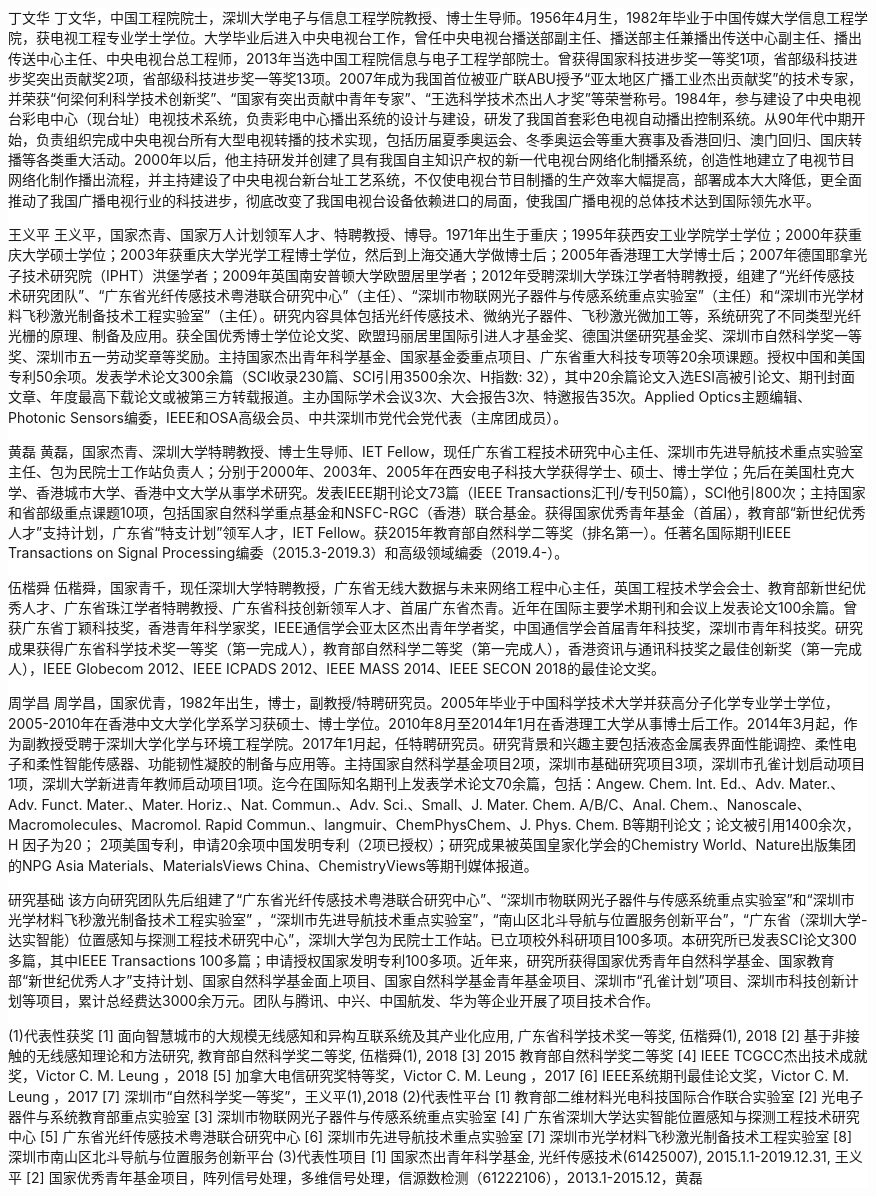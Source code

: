 丁文华
丁文华，中国工程院院士，深圳大学电子与信息工程学院教授、博士生导师。1956年4月生，1982年毕业于中国传媒大学信息工程学院，获电视工程专业学士学位。大学毕业后进入中央电视台工作，曾任中央电视台播送部副主任、播送部主任兼播出传送中心副主任、播出传送中心主任、中央电视台总工程师，2013年当选中国工程院信息与电子工程学部院士。曾获得国家科技进步奖一等奖1项，省部级科技进步奖突出贡献奖2项，省部级科技进步奖一等奖13项。2007年成为我国首位被亚广联ABU授予“亚太地区广播工业杰出贡献奖”的技术专家，并荣获“何梁何利科学技术创新奖”、“国家有突出贡献中青年专家”、“王选科学技术杰出人才奖”等荣誉称号。1984年，参与建设了中央电视台彩电中心（现台址）电视技术系统，负责彩电中心播出系统的设计与建设，研发了我国首套彩色电视自动播出控制系统。从90年代中期开始，负责组织完成中央电视台所有大型电视转播的技术实现，包括历届夏季奥运会、冬季奥运会等重大赛事及香港回归、澳门回归、国庆转播等各类重大活动。2000年以后，他主持研发并创建了具有我国自主知识产权的新一代电视台网络化制播系统，创造性地建立了电视节目网络化制作播出流程，并主持建设了中央电视台新台址工艺系统，不仅使电视台节目制播的生产效率大幅提高，部署成本大大降低，更全面推动了我国广播电视行业的科技进步，彻底改变了我国电视台设备依赖进口的局面，使我国广播电视的总体技术达到国际领先水平。

王义平
王义平，国家杰青、国家万人计划领军人才、特聘教授、博导。1971年出生于重庆；1995年获西安工业学院学士学位；2000年获重庆大学硕士学位；2003年获重庆大学光学工程博士学位，然后到上海交通大学做博士后；2005年香港理工大学博士后；2007年德国耶拿光子技术研究院（IPHT）洪堡学者；2009年英国南安普顿大学欧盟居里学者；2012年受聘深圳大学珠江学者特聘教授，组建了“光纤传感技术研究团队”、“广东省光纤传感技术粤港联合研究中心”（主任）、“深圳市物联网光子器件与传感系统重点实验室”（主任）和“深圳市光学材料飞秒激光制备技术工程实验室”（主任）。研究内容具体包括光纤传感技术、微纳光子器件、飞秒激光微加工等，系统研究了不同类型光纤光栅的原理、制备及应用。获全国优秀博士学位论文奖、欧盟玛丽居里国际引进人才基金奖、德国洪堡研究基金奖、深圳市自然科学奖一等奖、深圳市五一劳动奖章等奖励。主持国家杰出青年科学基金、国家基金委重点项目、广东省重大科技专项等20余项课题。授权中国和美国专利50余项。发表学术论文300余篇（SCI收录230篇、SCI引用3500余次、H指数: 32），其中20余篇论文入选ESI高被引论文、期刊封面文章、年度最高下载论文或被第三方转载报道。主办国际学术会议3次、大会报告3次、特邀报告35次。Applied Optics主题编辑、Photonic Sensors编委，IEEE和OSA高级会员、中共深圳市党代会党代表（主席团成员）。

黄磊
黄磊，国家杰青、深圳大学特聘教授、博士生导师、IET Fellow，现任广东省工程技术研究中心主任、深圳市先进导航技术重点实验室主任、包为民院士工作站负责人；分别于2000年、2003年、2005年在西安电子科技大学获得学士、硕士、博士学位；先后在美国杜克大学、香港城市大学、香港中文大学从事学术研究。发表IEEE期刊论文73篇（IEEE Transactions汇刊/专刊50篇），SCI他引800次；主持国家和省部级重点课题10项，包括国家自然科学重点基金和NSFC-RGC（香港）联合基金。获得国家优秀青年基金（首届），教育部“新世纪优秀人才”支持计划，广东省“特支计划”领军人才，IET Fellow。获2015年教育部自然科学二等奖（排名第一）。任著名国际期刊IEEE Transactions on Signal Processing编委（2015.3-2019.3）和高级领域编委（2019.4-）。

伍楷舜
伍楷舜，国家青千，现任深圳大学特聘教授，广东省无线大数据与未来网络工程中心主任，英国工程技术学会会士、教育部新世纪优秀人才、广东省珠江学者特聘教授、广东省科技创新领军人才、首届广东省杰青。近年在国际主要学术期刊和会议上发表论文100余篇。曾获广东省丁颖科技奖，香港青年科学家奖，IEEE通信学会亚太区杰出青年学者奖，中国通信学会首届青年科技奖，深圳市青年科技奖。研究成果获得广东省科学技术奖一等奖（第一完成人），教育部自然科学二等奖（第一完成人），香港资讯与通讯科技奖之最佳创新奖（第一完成人），IEEE Globecom 2012、IEEE ICPADS 2012、IEEE MASS 2014、IEEE SECON 2018的最佳论文奖。

周学昌
周学昌，国家优青，1982年出生，博士，副教授/特聘研究员。2005年毕业于中国科学技术大学并获高分子化学专业学士学位，2005-2010年在香港中文大学化学系学习获硕士、博士学位。2010年8月至2014年1月在香港理工大学从事博士后工作。2014年3月起，作为副教授受聘于深圳大学化学与环境工程学院。2017年1月起，任特聘研究员。研究背景和兴趣主要包括液态金属表界面性能调控、柔性电子和柔性智能传感器、功能韧性凝胶的制备与应用等。主持国家自然科学基金项目2项，深圳市基础研究项目3项，深圳市孔雀计划启动项目1项，深圳大学新进青年教师启动项目1项。迄今在国际知名期刊上发表学术论文70余篇，包括：Angew. Chem. Int. Ed.、Adv. Mater.、Adv. Funct. Mater.、Mater. Horiz.、Nat. Commun.、Adv. Sci.、Small、J. Mater. Chem. A/B/C、Anal. Chem.、Nanoscale、Macromolecules、Macromol. Rapid Commun.、langmuir、ChemPhysChem、J. Phys. Chem. B等期刊论文；论文被引用1400余次，H 因子为20； 2项美国专利，申请20余项中国发明专利（2项已授权）；研究成果被英国皇家化学会的Chemistry World、Nature出版集团的NPG Asia Materials、MaterialsViews China、ChemistryViews等期刊媒体报道。

研究基础
该方向研究团队先后组建了“广东省光纤传感技术粤港联合研究中心”、“深圳市物联网光子器件与传感系统重点实验室”和“深圳市光学材料飞秒激光制备技术工程实验室” ，“深圳市先进导航技术重点实验室”，“南山区北斗导航与位置服务创新平台”，“广东省（深圳大学-达实智能）位置感知与探测工程技术研究中心”，深圳大学包为民院士工作站。已立项校外科研项目100多项。本研究所已发表SCI论文300多篇，其中IEEE Transactions 100多篇；申请授权国家发明专利100多项。近年来，研究所获得国家优秀青年自然科学基金、国家教育部“新世纪优秀人才”支持计划、国家自然科学基金面上项目、国家自然科学基金青年基金项目、深圳市“孔雀计划”项目、深圳市科技创新计划等项目，累计总经费达3000余万元。团队与腾讯、中兴、中国航发、华为等企业开展了项目技术合作。

(1)代表性获奖
[1] 面向智慧城市的大规模无线感知和异构互联系统及其产业化应用, 广东省科学技术奖一等奖, 伍楷舜(1), 2018
[2] 基于非接触的无线感知理论和方法研究, 教育部自然科学奖二等奖, 伍楷舜(1), 2018
[3] 2015 教育部自然科学奖二等奖
[4] IEEE TCGCC杰出技术成就奖，Victor C. M. Leung ，2018
[5] 加拿大电信研究奖特等奖，Victor C. M. Leung ，2017
[6] IEEE系统期刊最佳论文奖，Victor C. M. Leung ，2017
[7] 深圳市“自然科学奖一等奖”，王义平(1),2018
(2)代表性平台
[1] 教育部二维材料光电科技国际合作联合实验室
[2] 光电子器件与系统教育部重点实验室
[3] 深圳市物联网光子器件与传感系统重点实验室
[4] 广东省深圳大学达实智能位置感知与探测工程技术研究中心
[5] 广东省光纤传感技术粤港联合研究中心
[6] 深圳市先进导航技术重点实验室
[7] 深圳市光学材料飞秒激光制备技术工程实验室
[8] 深圳市南山区北斗导航与位置服务创新平台
(3)代表性项目
[1] 国家杰出青年科学基金, 光纤传感技术(61425007), 2015.1.1-2019.12.31, 王义平
[2] 国家优秀青年基金项目，阵列信号处理，多维信号处理，信源数检测（61222106），2013.1-2015.12，黄磊
